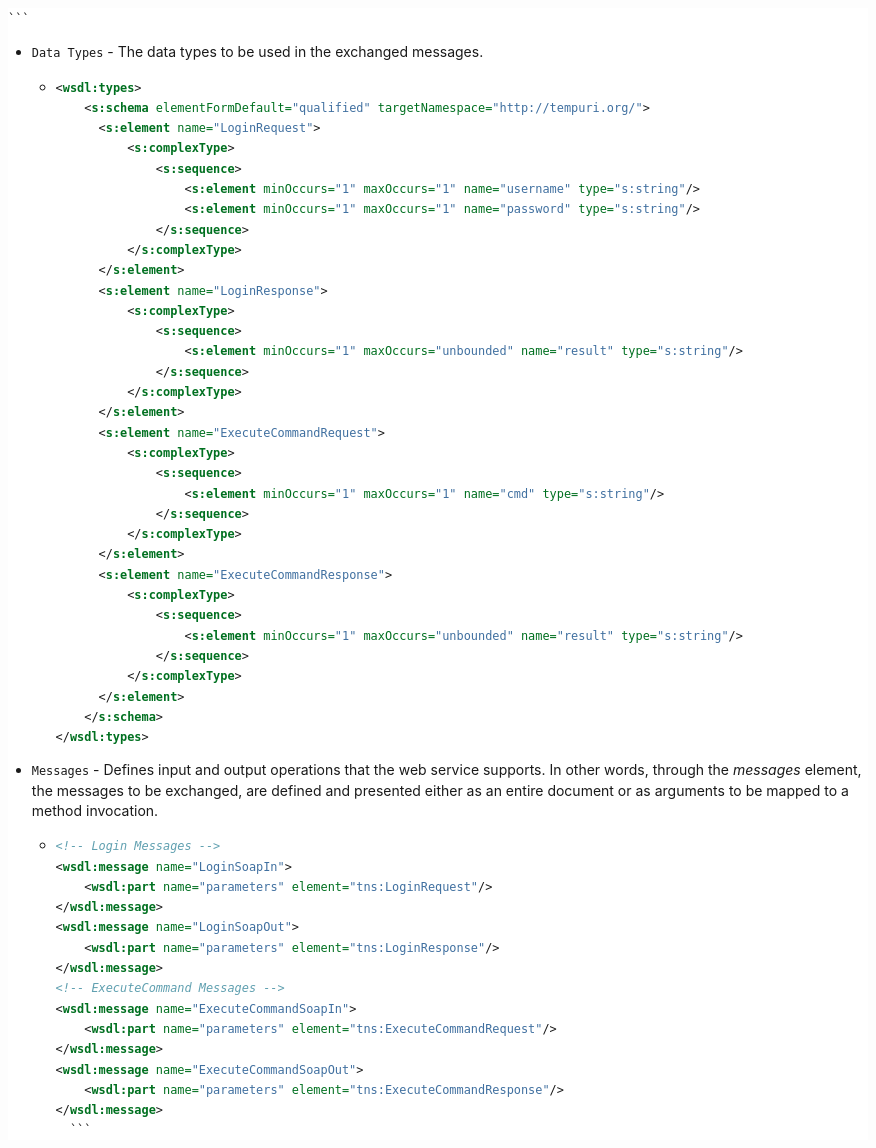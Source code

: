    ```
- `Data Types`  - The data types to be used in the exchanged messages.
  - ```xml
    <wsdl:types>
        <s:schema elementFormDefault="qualified" targetNamespace="http://tempuri.org/">
      	  <s:element name="LoginRequest">
      		  <s:complexType>
      			  <s:sequence>
      				  <s:element minOccurs="1" maxOccurs="1" name="username" type="s:string"/>
      				  <s:element minOccurs="1" maxOccurs="1" name="password" type="s:string"/>
      			  </s:sequence>
      		  </s:complexType>
      	  </s:element>
      	  <s:element name="LoginResponse">
      		  <s:complexType>
      			  <s:sequence>
      				  <s:element minOccurs="1" maxOccurs="unbounded" name="result" type="s:string"/>
      			  </s:sequence>
      		  </s:complexType>
      	  </s:element>
      	  <s:element name="ExecuteCommandRequest">
      		  <s:complexType>
      			  <s:sequence>
      				  <s:element minOccurs="1" maxOccurs="1" name="cmd" type="s:string"/>
      			  </s:sequence>
      		  </s:complexType>
      	  </s:element>
      	  <s:element name="ExecuteCommandResponse">
      		  <s:complexType>
      			  <s:sequence>
      				  <s:element minOccurs="1" maxOccurs="unbounded" name="result" type="s:string"/>
      			  </s:sequence>
      		  </s:complexType>
      	  </s:element>
        </s:schema>
    </wsdl:types>

    ```
- `Messages`  - Defines input and output operations that the web service supports. In other words, through the _messages_ element, the messages to be exchanged, are defined and presented either as an entire document or as arguments to be mapped to a method invocation.
  - ````xml
    <!-- Login Messages -->
    <wsdl:message name="LoginSoapIn">
        <wsdl:part name="parameters" element="tns:LoginRequest"/>
    </wsdl:message>
    <wsdl:message name="LoginSoapOut">
        <wsdl:part name="parameters" element="tns:LoginResponse"/>
    </wsdl:message>
    <!-- ExecuteCommand Messages -->
    <wsdl:message name="ExecuteCommandSoapIn">
        <wsdl:part name="parameters" element="tns:ExecuteCommandRequest"/>
    </wsdl:message>
    <wsdl:message name="ExecuteCommandSoapOut">
        <wsdl:part name="parameters" element="tns:ExecuteCommandResponse"/>
    </wsdl:message>
      ```
